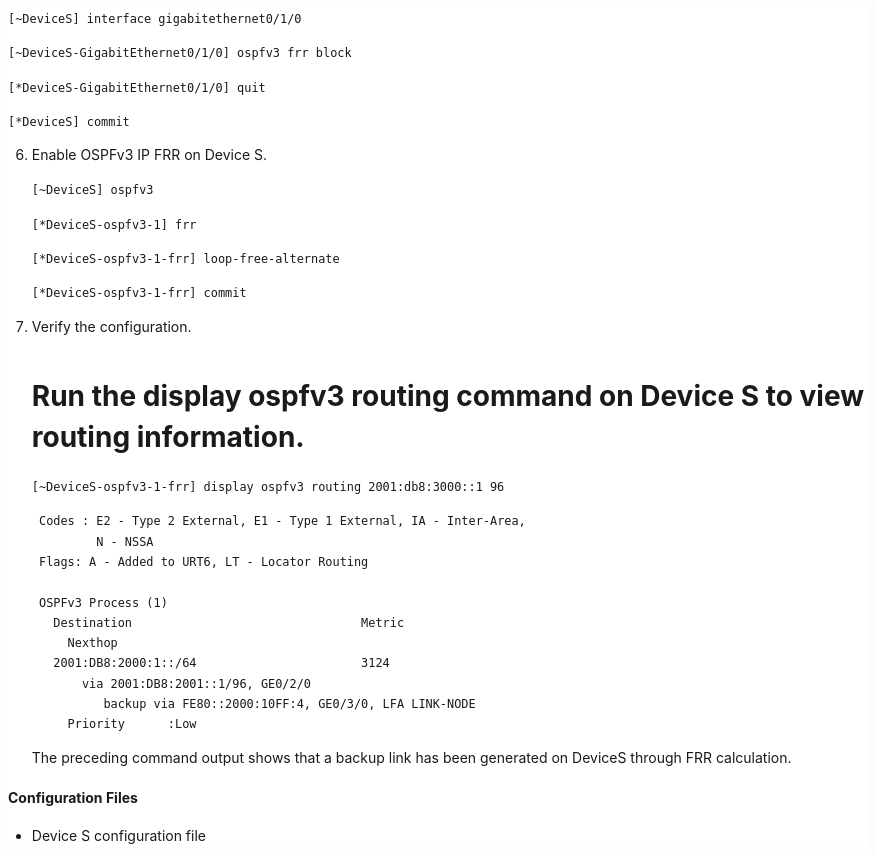    ```
   [~DeviceS] interface gigabitethernet0/1/0
   ```
   ```
   [~DeviceS-GigabitEthernet0/1/0] ospfv3 frr block
   ```
   ```
   [*DeviceS-GigabitEthernet0/1/0] quit
   ```
   ```
   [*DeviceS] commit
   ```
6. Enable OSPFv3 IP FRR on Device S.
   
   
   ```
   [~DeviceS] ospfv3
   ```
   ```
   [*DeviceS-ospfv3-1] frr
   ```
   ```
   [*DeviceS-ospfv3-1-frr] loop-free-alternate
   ```
   ```
   [*DeviceS-ospfv3-1-frr] commit
   ```
7. Verify the configuration.
   
   
   
   # Run the **display ospfv3 routing** command on Device S to view routing information.
   
   ```
   [~DeviceS-ospfv3-1-frr] display ospfv3 routing 2001:db8:3000::1 96
   ```
   ```
    Codes : E2 - Type 2 External, E1 - Type 1 External, IA - Inter-Area,
            N - NSSA
    Flags: A - Added to URT6, LT - Locator Routing
   
    OSPFv3 Process (1)
      Destination                                Metric
        Nexthop
      2001:DB8:2000:1::/64                       3124
          via 2001:DB8:2001::1/96, GE0/2/0
             backup via FE80::2000:10FF:4, GE0/3/0, LFA LINK-NODE
        Priority      :Low
   ```
   
   The preceding command output shows that a backup link has been generated on DeviceS through FRR calculation.

#### Configuration Files

* Device S configuration file
  